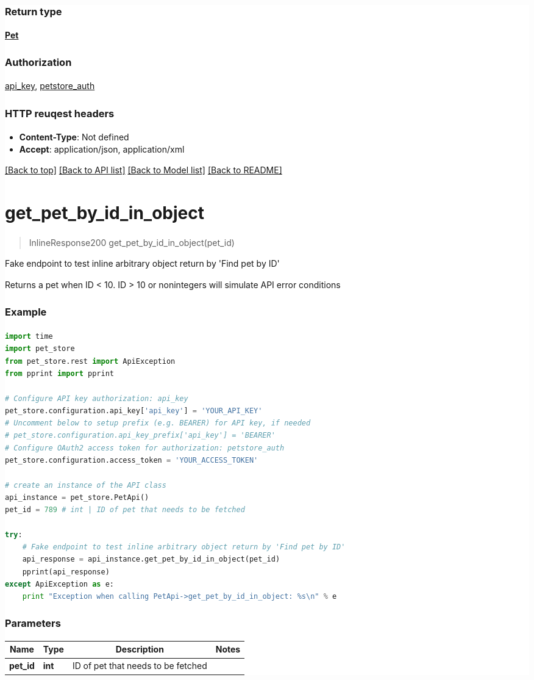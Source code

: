 ### Return type

[**Pet**](Pet.md)

### Authorization

[api_key](../README.md#api_key), [petstore_auth](../README.md#petstore_auth)

### HTTP reuqest headers

 - **Content-Type**: Not defined
 - **Accept**: application/json, application/xml

[[Back to top]](#) [[Back to API list]](../README.md#documentation-for-api-endpoints) [[Back to Model list]](../README.md#documentation-for-models) [[Back to README]](../README.md)

# **get_pet_by_id_in_object**
> InlineResponse200 get_pet_by_id_in_object(pet_id)

Fake endpoint to test inline arbitrary object return by 'Find pet by ID'

Returns a pet when ID < 10.  ID > 10 or nonintegers will simulate API error conditions

### Example 
```python
import time
import pet_store
from pet_store.rest import ApiException
from pprint import pprint

# Configure API key authorization: api_key
pet_store.configuration.api_key['api_key'] = 'YOUR_API_KEY'
# Uncomment below to setup prefix (e.g. BEARER) for API key, if needed
# pet_store.configuration.api_key_prefix['api_key'] = 'BEARER'
# Configure OAuth2 access token for authorization: petstore_auth
pet_store.configuration.access_token = 'YOUR_ACCESS_TOKEN'

# create an instance of the API class
api_instance = pet_store.PetApi()
pet_id = 789 # int | ID of pet that needs to be fetched

try: 
    # Fake endpoint to test inline arbitrary object return by 'Find pet by ID'
    api_response = api_instance.get_pet_by_id_in_object(pet_id)
    pprint(api_response)
except ApiException as e:
    print "Exception when calling PetApi->get_pet_by_id_in_object: %s\n" % e
```

### Parameters

Name | Type | Description  | Notes
------------- | ------------- | ------------- | -------------
 **pet_id** | **int**| ID of pet that needs to be fetched | 
